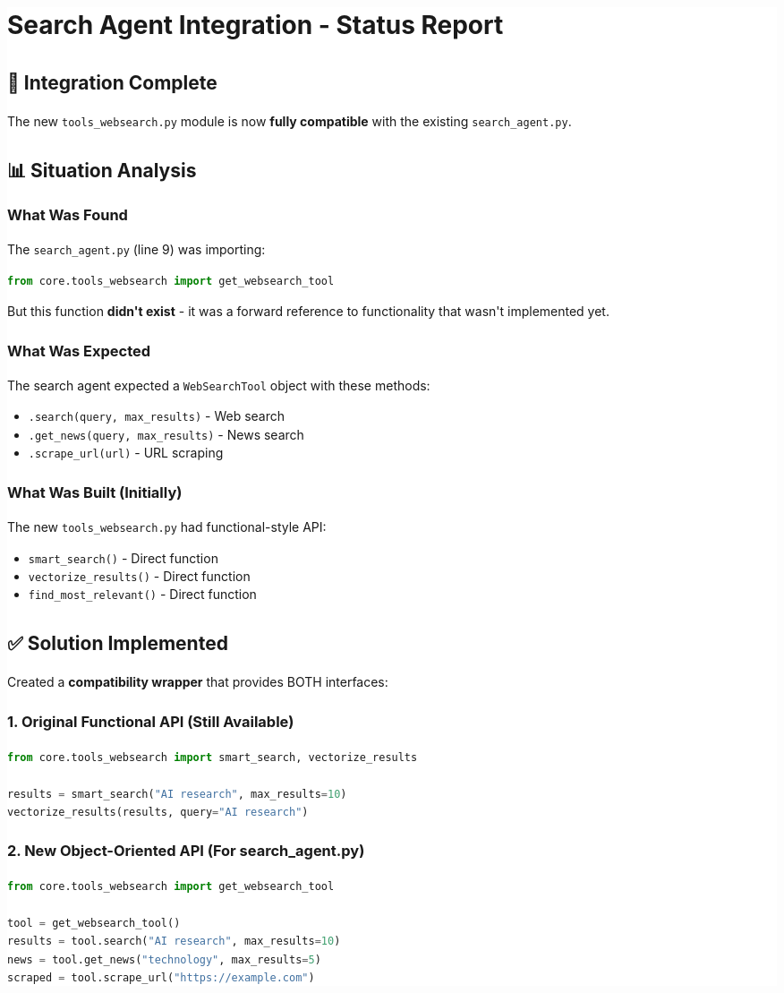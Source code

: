 # Search Agent Integration - Status Report

## 🔄 Integration Complete

The new `tools_websearch.py` module is now **fully compatible** with the existing `search_agent.py`.

## 📊 Situation Analysis

### What Was Found
The `search_agent.py` (line 9) was importing:
```python
from core.tools_websearch import get_websearch_tool
```

But this function **didn't exist** - it was a forward reference to functionality that wasn't implemented yet.

### What Was Expected
The search agent expected a `WebSearchTool` object with these methods:
- `.search(query, max_results)` - Web search
- `.get_news(query, max_results)` - News search  
- `.scrape_url(url)` - URL scraping

### What Was Built (Initially)
The new `tools_websearch.py` had functional-style API:
- `smart_search()` - Direct function
- `vectorize_results()` - Direct function
- `find_most_relevant()` - Direct function

## ✅ Solution Implemented

Created a **compatibility wrapper** that provides BOTH interfaces:

### 1. Original Functional API (Still Available)
```python
from core.tools_websearch import smart_search, vectorize_results

results = smart_search("AI research", max_results=10)
vectorize_results(results, query="AI research")
```

### 2. New Object-Oriented API (For search_agent.py)
```python
from core.tools_websearch import get_websearch_tool

tool = get_websearch_tool()
results = tool.search("AI research", max_results=10)
news = tool.get_news("technology", max_results=5)
scraped = tool.scrape_url("https://example.com")
```
